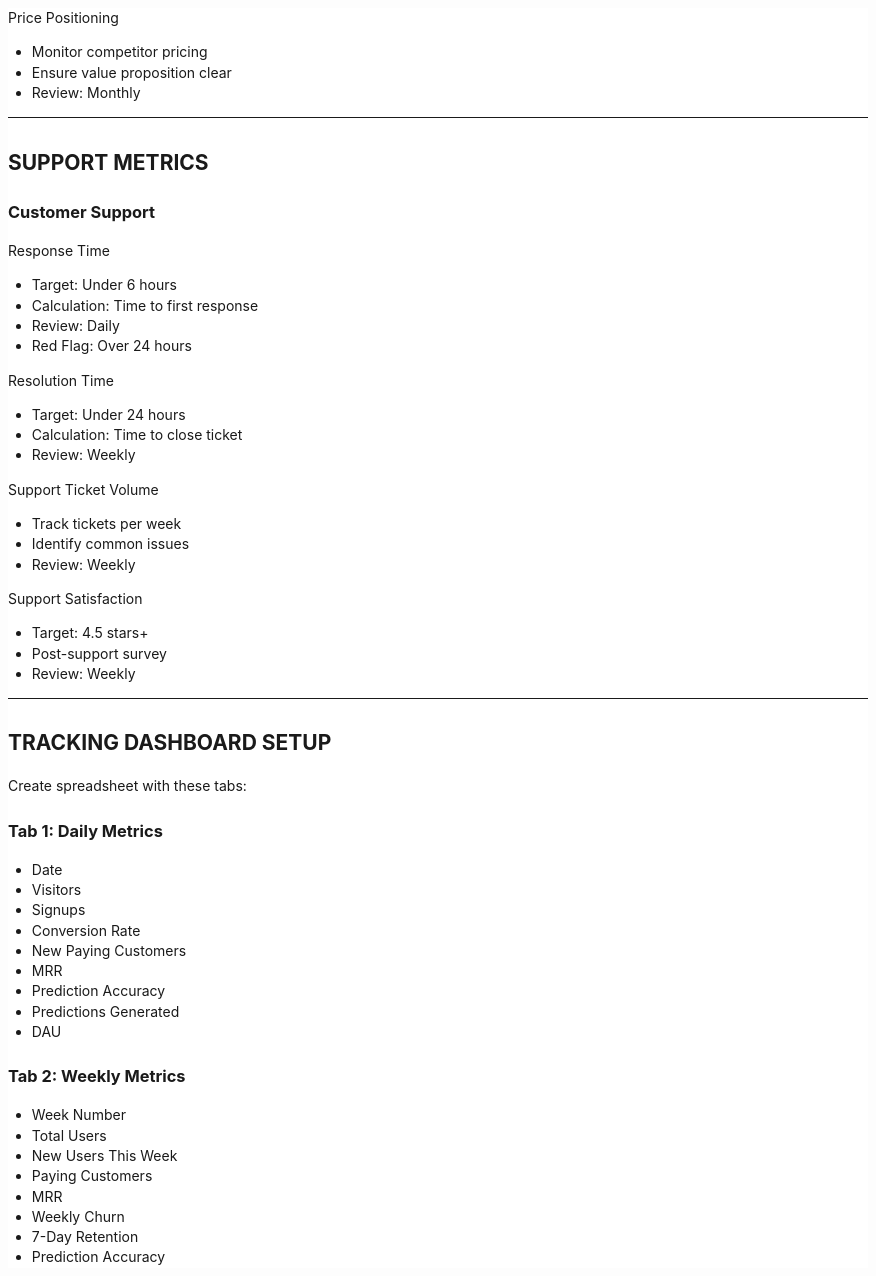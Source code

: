 Price Positioning
- Monitor competitor pricing
- Ensure value proposition clear
- Review: Monthly

---

## SUPPORT METRICS

### Customer Support

Response Time
- Target: Under 6 hours
- Calculation: Time to first response
- Review: Daily
- Red Flag: Over 24 hours

Resolution Time
- Target: Under 24 hours
- Calculation: Time to close ticket
- Review: Weekly

Support Ticket Volume
- Track tickets per week
- Identify common issues
- Review: Weekly

Support Satisfaction
- Target: 4.5 stars+
- Post-support survey
- Review: Weekly

---

## TRACKING DASHBOARD SETUP

Create spreadsheet with these tabs:

### Tab 1: Daily Metrics
- Date
- Visitors
- Signups
- Conversion Rate
- New Paying Customers
- MRR
- Prediction Accuracy
- Predictions Generated
- DAU

### Tab 2: Weekly Metrics
- Week Number
- Total Users
- New Users This Week
- Paying Customers
- MRR
- Weekly Churn
- 7-Day Retention
- Prediction Accuracy
